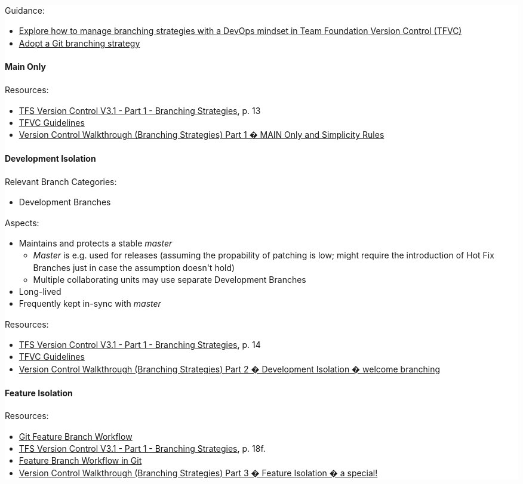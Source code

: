 Guidance:

- [Explore how to manage branching strategies with a DevOps mindset in Team Foundation Version Control (TFVC)](https://docs.microsoft.com/en-us/azure/devops/articles/effective-tfvc-branching-strategies-for-devops?view=vsts)
- [Adopt a Git branching strategy](https://docs.microsoft.com/en-us/azure/devops/repos/git/git-branching-guidance?view=vsts)

#### Main Only

Resources:

- [TFS Version Control V3.1 - Part 1 - Branching Strategies](https://vsardata.blob.core.windows.net/projects/TFS%20Version%20Control%20Part%201%20-%20Branching%20Strategies.pdf), p. 13
- [TFVC Guidelines](https://docs.microsoft.com/en-us/azure/devops/repos/tfvc/branching-strategies-with-tfvc?view=vsts#main-only)
- [Version Control Walkthrough (Branching Strategies) Part 1 � MAIN Only and Simplicity Rules](https://blogs.msdn.microsoft.com/visualstudioalmrangers/2015/09/16/version-control-walkthrough-branching-strategies-part-1-main-only-and-simplicity-rules/)

#### Development Isolation

Relevant Branch Categories:

- Development Branches

Aspects:

- Maintains and protects a stable *master*
  - *Master* is e.g. used for releases (assuming the propability of patching is low; might require the introduction of Hot Fix Branches just in case the assumption doesn't hold)
  - Multiple collaborating units may use separate Development Branches
- Long-lived
- Frequently kept in-sync with *master*

Resources:

- [TFS Version Control V3.1 - Part 1 - Branching Strategies](https://vsardata.blob.core.windows.net/projects/TFS%20Version%20Control%20Part%201%20-%20Branching%20Strategies.pdf), p. 14
- [TFVC Guidelines](https://docs.microsoft.com/en-us/azure/devops/repos/tfvc/branching-strategies-with-tfvc?view=vsts#development-isolation)
- [Version Control Walkthrough (Branching Strategies) Part 2 � Development Isolation � welcome branching](https://blogs.msdn.microsoft.com/visualstudioalmrangers/2015/09/16/version-control-walkthrough-branching-strategies-part-2-development-isolation-welcome-branching/)

#### Feature Isolation

Resources:

- [Git Feature Branch Workflow](https://www.atlassian.com/git/tutorials/comparing-workflows#feature-branch-workflow)
- [TFS Version Control V3.1 - Part 1 - Branching Strategies](https://vsardata.blob.core.windows.net/projects/TFS%20Version%20Control%20Part%201%20-%20Branching%20Strategies.pdf), p. 18f.
- [Feature Branch Workflow in Git](https://de.atlassian.com/git/tutorials/comparing-workflows/feature-branch-workflow)
- [Version Control Walkthrough (Branching Strategies) Part 3 � Feature Isolation � a special!](https://blogs.msdn.microsoft.com/visualstudioalmrangers/2015/09/17/version-control-walkthrough-branching-strategies-part-3-feature-isolation-a-special/)
